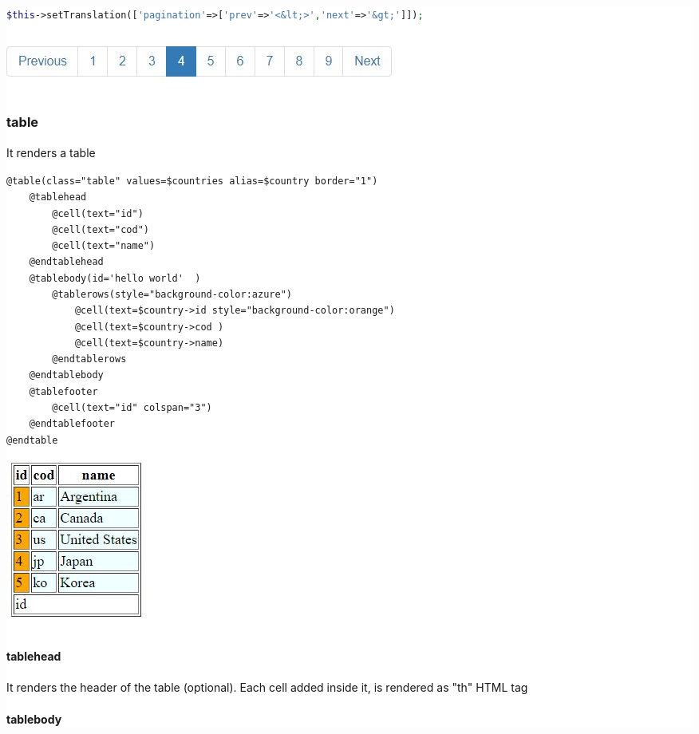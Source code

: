 ```php
$this->setTranslation(['pagination'=>['prev'=>'<&lt;>','next'=>'&gt;']]);
```

![](docs/pagination.jpg)  

### table

It renders a table

```
@table(class="table" values=$countries alias=$country border="1")
    @tablehead  
        @cell(text="id")
        @cell(text="cod")
        @cell(text="name")
    @endtablehead
    @tablebody(id='hello world'  )
        @tablerows(style="background-color:azure")
            @cell(text=$country->id style="background-color:orange")
            @cell(text=$country->cod )
            @cell(text=$country->name)
        @endtablerows
    @endtablebody
    @tablefooter
        @cell(text="id" colspan="3")
    @endtablefooter
@endtable
```

![](docs/table.jpg)

#### tablehead

It renders the header of the table (optional). Each cell added inside it, is rendered as "th" HTML tag

#### tablebody
